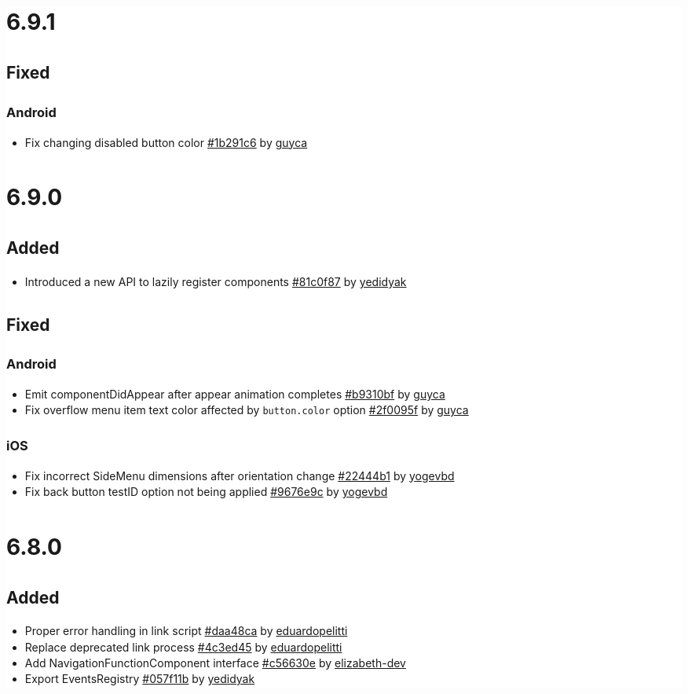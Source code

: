 # 6.9.1

## Fixed

### Android

- Fix changing disabled button color [#1b291c6](https://github.com/wix/react-native-navigation/commit/1b291c63458052e44ef6b03ff7daf7e4d3dd84a4) by [guyca](https://github.com/guyca)

# 6.9.0

## Added

- Introduced a new API to lazily register components [#81c0f87](https://github.com/wix/react-native-navigation/commit/81c0f8715f194670865e239ab6539c595b441924) by [yedidyak](https://github.com/yedidyak)

## Fixed

### Android

- Emit componentDidAppear after appear animation completes [#b9310bf](https://github.com/wix/react-native-navigation/commit/b9310bf7545d1c15b2f716a98aaab3eb34b4b504) by [guyca](https://github.com/guyca)
- Fix overflow menu item text color affected by `button.color` option [#2f0095f](https://github.com/wix/react-native-navigation/commit/2f0095fa238cb3f7109fa1756da1593be0ec2d3d) by [guyca](https://github.com/guyca)

### iOS

- Fix incorrect SideMenu dimensions after orientation change [#22444b1](https://github.com/wix/react-native-navigation/commit/22444b1fc27f0dcf1a59885ec5f5656b241790c6) by [yogevbd](https://github.com/yogevbd)
- Fix back button testID option not being applied [#9676e9c](https://github.com/wix/react-native-navigation/commit/9676e9cd7895fa76c6c30254068038f1de720109) by [yogevbd](https://github.com/yogevbd)

# 6.8.0

## Added

- Proper error handling in link script [#daa48ca](https://github.com/wix/react-native-navigation/commit/daa48caa44831efdb60a6b394eb56cf6a94b4f9f) by [eduardopelitti](https://github.com/eduardopelitti)
- Replace deprecated link process [#4c3ed45](https://github.com/wix/react-native-navigation/commit/4c3ed4511a3a7f81586705b24b36e84e21436980) by [eduardopelitti](https://github.com/eduardopelitti)
- Add NavigationFunctionComponent interface [#c56630e](https://github.com/wix/react-native-navigation/commit/c56630e1ca7ed6575ac49c0c0c53a32b7ac3ff05) by [elizabeth-dev](https://github.com/elizabeth-dev)
- Export EventsRegistry [#057f11b](https://github.com/wix/react-native-navigation/commit/057f11b8eb6180066d719e83b9a8f39fe567d1b0) by [yedidyak](https://github.com/yedidyak)
